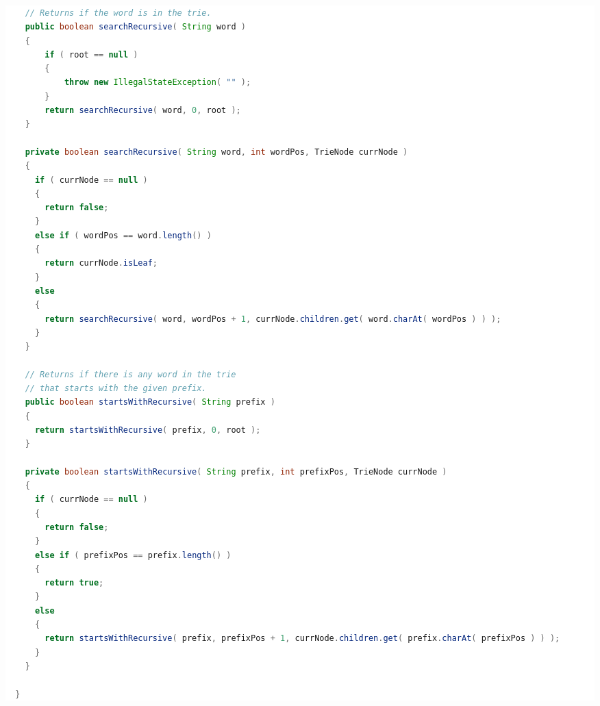 ```java
    // Returns if the word is in the trie.
    public boolean searchRecursive( String word )
    {
        if ( root == null )
        {
            throw new IllegalStateException( "" );
        }
        return searchRecursive( word, 0, root );
    }

    private boolean searchRecursive( String word, int wordPos, TrieNode currNode )
    {
      if ( currNode == null )
      {
        return false;
      }
      else if ( wordPos == word.length() )
      {
        return currNode.isLeaf;
      }
      else
      {
        return searchRecursive( word, wordPos + 1, currNode.children.get( word.charAt( wordPos ) ) );
      }
    }

    // Returns if there is any word in the trie
    // that starts with the given prefix.
    public boolean startsWithRecursive( String prefix )
    {
      return startsWithRecursive( prefix, 0, root );
    }
    
    private boolean startsWithRecursive( String prefix, int prefixPos, TrieNode currNode )
    {
      if ( currNode == null )
      {
        return false;
      }
      else if ( prefixPos == prefix.length() )
      {
        return true;
      }
      else
      {
        return startsWithRecursive( prefix, prefixPos + 1, currNode.children.get( prefix.charAt( prefixPos ) ) );
      }
    }

  }

```
